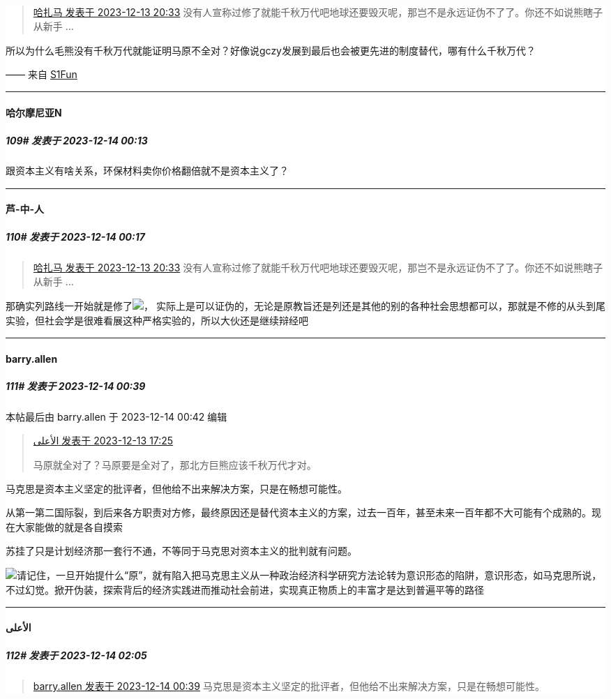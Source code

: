 <blockquote><a href="httphttps://bbs.saraba1st.com/2b/forum.php?mod=redirect&amp;goto=findpost&amp;pid=63318805&amp;ptid=2163994" target="_blank">哈扎马 发表于 2023-12-13 20:33</a>
没有人宣称过修了就能千秋万代吧地球还要毁灭呢，那岂不是永远证伪不了了。你还不如说熊瞎子从新手 ...</blockquote>
所以为什么毛熊没有千秋万代就能证明马原不全对？好像说gczy发展到最后也会被更先进的制度替代，哪有什么千秋万代？

—— 来自 [S1Fun](https://s1fun.koalcat.com)


*****

####  哈尔摩尼亚N  
##### 109#       发表于 2023-12-14 00:13

跟资本主义有啥关系，环保材料卖你价格翻倍就不是资本主义了？


*****

####  芦-中-人  
##### 110#       发表于 2023-12-14 00:17

<blockquote><a href="httphttps://bbs.saraba1st.com/2b/forum.php?mod=redirect&amp;goto=findpost&amp;pid=63318805&amp;ptid=2163994" target="_blank">哈扎马 发表于 2023-12-13 20:33</a>
没有人宣称过修了就能千秋万代吧地球还要毁灭呢，那岂不是永远证伪不了了。你还不如说熊瞎子从新手 ...</blockquote>
那确实列路线一开始就是修了<img src="https://static.saraba1st.com/image/smiley/face2017/064.png" referrerpolicy="no-referrer">，
实际上是可以证伪的，无论是原教旨还是列还是其他的别的各种社会思想都可以，那就是不修的从头到尾实验，但社会学是很难看展这种严格实验的，所以大伙还是继续辩经吧


*****

####  barry.allen  
##### 111#       发表于 2023-12-14 00:39

 本帖最后由 barry.allen 于 2023-12-14 00:42 编辑 
<blockquote><a href="httphttps://bbs.saraba1st.com/2b/forum.php?mod=redirect&amp;goto=findpost&amp;pid=63317090&amp;ptid=2163994" target="_blank">الأعلى 发表于 2023-12-13 17:25</a>

马原就全对了？马原要是全对了，那北方巨熊应该千秋万代才对。</blockquote>
马克思是资本主义坚定的批评者，但他给不出来解决方案，只是在畅想可能性。

从第一第二国际裂，到后来各方职责对方修，最终原因还是替代资本主义的方案，过去一百年，甚至未来一百年都不大可能有个成熟的。现在大家能做的就是各自摸索

苏挂了只是计划经济那一套行不通，不等同于马克思对资本主义的批判就有问题。

<img src="https://static.saraba1st.com/image/smiley/face2017/047.png" referrerpolicy="no-referrer">请记住，一旦开始提什么“原”，就有陷入把马克思主义从一种政治经济科学研究方法论转为意识形态的陷阱，意识形态，如马克思所说，不过幻觉。掀开伪装，探索背后的经济实践进而推动社会前进，实现真正物质上的丰富才是达到普遍平等的路径


*****

####  الأعلى  
##### 112#       发表于 2023-12-14 02:05

<blockquote><a href="httphttps://bbs.saraba1st.com/2b/forum.php?mod=redirect&amp;goto=findpost&amp;pid=63320848&amp;ptid=2163994" target="_blank">barry.allen 发表于 2023-12-14 00:39</a>
马克思是资本主义坚定的批评者，但他给不出来解决方案，只是在畅想可能性。
